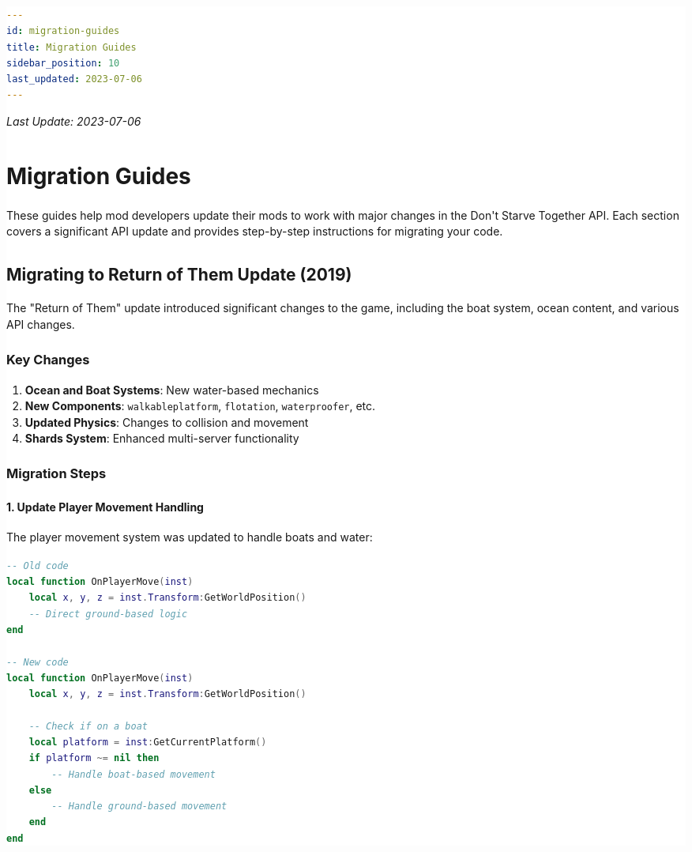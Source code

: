 ```yaml
---
id: migration-guides
title: Migration Guides
sidebar_position: 10
last_updated: 2023-07-06
---
```

*Last Update: 2023-07-06*
# Migration Guides

These guides help mod developers update their mods to work with major changes in the Don't Starve Together API. Each section covers a significant API update and provides step-by-step instructions for migrating your code.

## Migrating to Return of Them Update (2019)

The "Return of Them" update introduced significant changes to the game, including the boat system, ocean content, and various API changes.

### Key Changes

1. **Ocean and Boat Systems**: New water-based mechanics
2. **New Components**: `walkableplatform`, `flotation`, `waterproofer`, etc.
3. **Updated Physics**: Changes to collision and movement
4. **Shards System**: Enhanced multi-server functionality

### Migration Steps

#### 1. Update Player Movement Handling

The player movement system was updated to handle boats and water:

```lua
-- Old code
local function OnPlayerMove(inst)
    local x, y, z = inst.Transform:GetWorldPosition()
    -- Direct ground-based logic
end

-- New code
local function OnPlayerMove(inst)
    local x, y, z = inst.Transform:GetWorldPosition()
    
    -- Check if on a boat
    local platform = inst:GetCurrentPlatform()
    if platform ~= nil then
        -- Handle boat-based movement
    else
        -- Handle ground-based movement
    end
end
```
